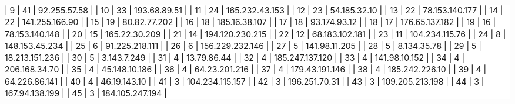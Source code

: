 |   9 |                    41 | 92.255.57.58    |
|  10 |                    33 | 193.68.89.51    |
|  11 |                    24 | 165.232.43.153  |
|  12 |                    23 | 54.185.32.10    |
|  13 |                    22 | 78.153.140.177  |
|  14 |                    22 | 141.255.166.90  |
|  15 |                    19 | 80.82.77.202    |
|  16 |                    18 | 185.16.38.107   |
|  17 |                    18 | 93.174.93.12    |
|  18 |                    17 | 176.65.137.182  |
|  19 |                    16 | 78.153.140.148  |
|  20 |                    15 | 165.22.30.209   |
|  21 |                    14 | 194.120.230.215 |
|  22 |                    12 | 68.183.102.181  |
|  23 |                    11 | 104.234.115.76  |
|  24 |                     8 | 148.153.45.234  |
|  25 |                     6 | 91.225.218.111  |
|  26 |                     6 | 156.229.232.146 |
|  27 |                     5 | 141.98.11.205   |
|  28 |                     5 | 8.134.35.78     |
|  29 |                     5 | 18.213.151.236  |
|  30 |                     5 | 3.143.7.249     |
|  31 |                     4 | 13.79.86.44     |
|  32 |                     4 | 185.247.137.120 |
|  33 |                     4 | 141.98.10.152   |
|  34 |                     4 | 206.168.34.70   |
|  35 |                     4 | 45.148.10.186   |
|  36 |                     4 | 64.23.201.216   |
|  37 |                     4 | 179.43.191.146  |
|  38 |                     4 | 185.242.226.10  |
|  39 |                     4 | 64.226.86.141   |
|  40 |                     4 | 46.19.143.10    |
|  41 |                     3 | 104.234.115.157 |
|  42 |                     3 | 196.251.70.31   |
|  43 |                     3 | 109.205.213.198 |
|  44 |                     3 | 167.94.138.199  |
|  45 |                     3 | 184.105.247.194 |